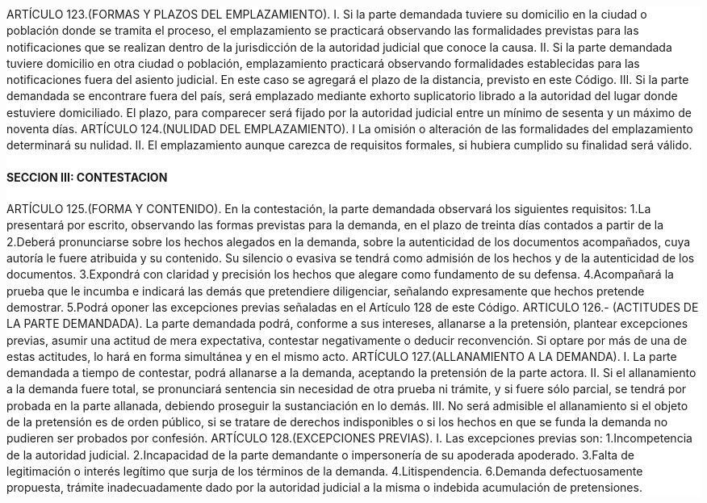 ARTÍCULO 123.(FORMAS Y PLAZOS DEL EMPLAZAMIENTO).
I. Si la parte demandada tuviere su domicilio en la ciudad o población
donde se tramita el proceso, el emplazamiento se practicará
observando las formalidades previstas para las notificaciones que se
realizan dentro de la jurisdicción de la autoridad judicial que conoce
la causa.
II. Si la parte demandada tuviere domicilio en otra ciudad o población,
emplazamiento practicará observando formalidades
establecidas para las notificaciones fuera del asiento judicial. En este
caso se agregará el plazo de la distancia, previsto en este Código.
III. Si la parte demandada se encontrare fuera del país, será emplazado
mediante exhorto suplicatorio librado a la autoridad del lugar donde
estuviere domiciliado. El plazo, para comparecer será fijado por la
autoridad judicial entre un mínimo de sesenta y un máximo de
noventa días.
ARTÍCULO 124.(NULIDAD DEL EMPLAZAMIENTO).
I La omisión o alteración de las formalidades del emplazamiento
determinará su nulidad.
II. El emplazamiento aunque carezca de requisitos formales, si hubiera
cumplido su finalidad será válido.
#### SECCION III: CONTESTACION
ARTÍCULO 125.(FORMA Y CONTENIDO). En la contestación, la
parte demandada observará los siguientes requisitos:
1.La presentará por escrito, observando las formas previstas para
la demanda, en el plazo de treinta días contados a partir de la
2.Deberá pronunciarse sobre los hechos alegados en la demanda,
sobre la autenticidad de los documentos acompañados, cuya
autoría le fuere atribuida y su contenido. Su silencio o evasiva
se tendrá como admisión de los hechos y de la autenticidad de
los documentos.
3.Expondrá con claridad y precisión los hechos que alegare como
fundamento de su defensa.
4.Acompañará la prueba que le incumba e indicará las demás que
pretendiere diligenciar, señalando expresamente que hechos
pretende demostrar.
5.Podrá oponer las excepciones previas señaladas en el Artículo
128 de este Código.
ARTICULO 126.- (ACTITUDES DE LA PARTE DEMANDADA). La
parte demandada podrá, conforme a sus intereses, allanarse a la pretensión,
plantear excepciones previas, asumir una actitud de mera expectativa, contestar
negativamente o deducir reconvención. Si optare por más de una de estas actitudes,
lo hará en forma simultánea y en el mismo acto.
ARTÍCULO 127.(ALLANAMIENTO A LA DEMANDA).
I. La parte demandada a tiempo de contestar, podrá allanarse a la
demanda, aceptando la pretensión de la parte actora.
II. Si el allanamiento a la demanda fuere total, se pronunciará sentencia
sin necesidad de otra prueba ni trámite, y si fuere sólo parcial, se
tendrá por probada en la parte allanada, debiendo proseguir la
sustanciación en lo demás.
III. No será admisible el allanamiento si el objeto de la pretensión es de
orden público, si se tratare de derechos indisponibles o si los hechos
en que se funda la demanda no pudieren ser probados por confesión.
ARTÍCULO 128.(EXCEPCIONES PREVIAS).
I. Las excepciones previas son:
1.Incompetencia de la autoridad judicial.
2.Incapacidad de la parte demandante o impersonería de su
apoderada apoderado.
3.Falta de legitimación o interés legítimo que surja de los
términos de la demanda.
4.Litispendencia.
6.Demanda defectuosamente propuesta, trámite inadecuadamente
dado por la autoridad judicial a la misma o indebida
acumulación de pretensiones.